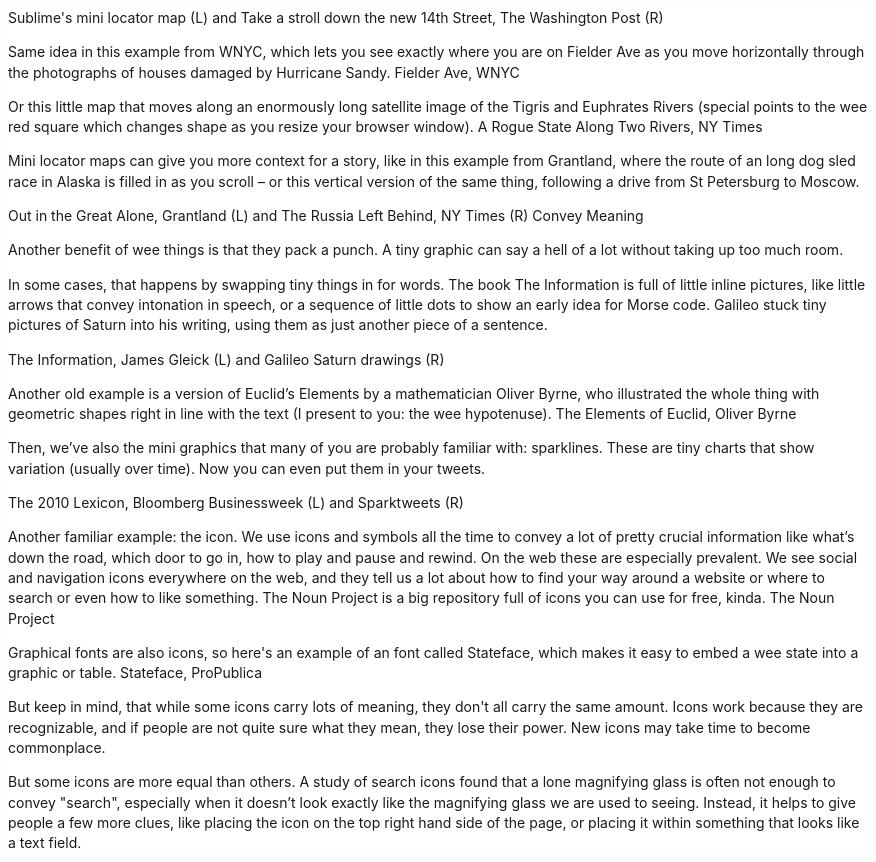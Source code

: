 Sublime's mini locator map (L) and Take a stroll down the new 14th Street, The Washington Post (R)

Same idea in this example from WNYC, which lets you see exactly where you are on Fielder Ave as you move horizontally through the photographs of houses damaged by Hurricane Sandy.
Fielder Ave, WNYC

Or this little map that moves along an enormously long satellite image of the Tigris and Euphrates Rivers (special points to the wee red square which changes shape as you resize your browser window).
A Rogue State Along Two Rivers, NY Times

Mini locator maps can give you more context for a story, like in this example from Grantland, where the route of an long dog sled race in Alaska is filled in as you scroll – or this vertical version of the same thing, following a drive from St Petersburg to Moscow.

Out in the Great Alone, Grantland (L) and The Russia Left Behind, NY Times (R)
Convey Meaning

Another benefit of wee things is that they pack a punch. A tiny graphic can say a hell of a lot without taking up too much room.

In some cases, that happens by swapping tiny things in for words. The book The Information is full of little inline pictures, like little arrows that convey intonation in speech, or a sequence of little dots to show an early idea for Morse code. Galileo stuck tiny pictures of Saturn into his writing, using them as just another piece of a sentence.

The Information, James Gleick (L) and Galileo Saturn drawings (R)

Another old example is a version of Euclid’s Elements by a mathematician Oliver Byrne, who illustrated the whole thing with geometric shapes right in line with the text (I present to you: the wee hypotenuse).
The Elements of Euclid, Oliver Byrne

Then, we’ve also the mini graphics that many of you are probably familiar with: sparklines. These are tiny charts that show variation (usually over time). Now you can even put them in your tweets.

The 2010 Lexicon, Bloomberg Businessweek (L) and Sparktweets (R)

Another familiar example: the icon. We use icons and symbols all the time to convey a lot of pretty crucial information like what’s down the road, which door to go in, how to play and pause and rewind. On the web these are especially prevalent. We see social and navigation icons everywhere on the web, and they tell us a lot about how to find your way around a website or where to search or even how to like something. The Noun Project is a big repository full of icons you can use for free, kinda.
The Noun Project

Graphical fonts are also icons, so here's an example of an font called Stateface, which makes it easy to embed a wee state into a graphic or table.
Stateface, ProPublica

But keep in mind, that while some icons carry lots of meaning, they don't all carry the same amount. Icons work because they are recognizable, and if people are not quite sure what they mean, they lose their power. New icons may take time to become commonplace.

But some icons are more equal than others. A study of search icons found that a lone magnifying glass is often not enough to convey "search", especially when it doesn’t look exactly like the magnifying glass we are used to seeing. Instead, it helps to give people a few more clues, like placing the icon on the top right hand side of the page, or placing it within something that looks like a text field.
